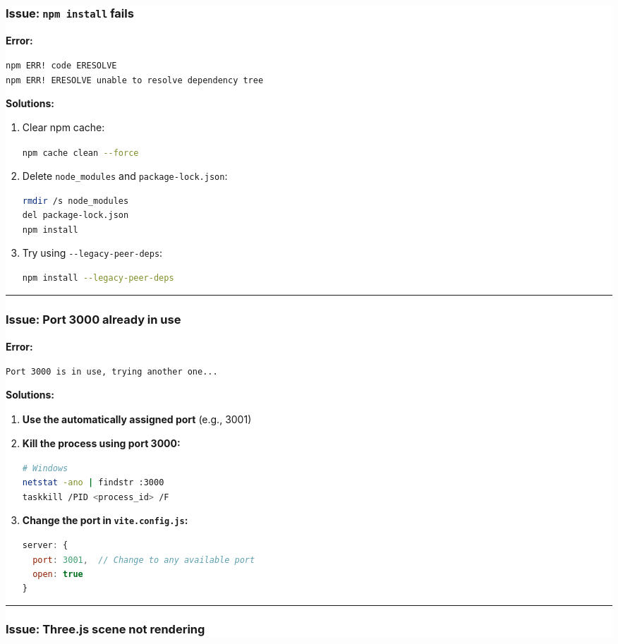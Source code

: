 ### Issue: `npm install` fails

**Error:**
```
npm ERR! code ERESOLVE
npm ERR! ERESOLVE unable to resolve dependency tree
```

**Solutions:**
1. Clear npm cache:
   ```bash
   npm cache clean --force
   ```

2. Delete `node_modules` and `package-lock.json`:
   ```bash
   rmdir /s node_modules
   del package-lock.json
   npm install
   ```

3. Try using `--legacy-peer-deps`:
   ```bash
   npm install --legacy-peer-deps
   ```

---

### Issue: Port 3000 already in use

**Error:**
```
Port 3000 is in use, trying another one...
```

**Solutions:**

1. **Use the automatically assigned port** (e.g., 3001)

2. **Kill the process using port 3000:**
   ```bash
   # Windows
   netstat -ano | findstr :3000
   taskkill /PID <process_id> /F
   ```

3. **Change the port in `vite.config.js`:**
   ```javascript
   server: {
     port: 3001,  // Change to any available port
     open: true
   }
   ```

---

### Issue: Three.js scene not rendering
